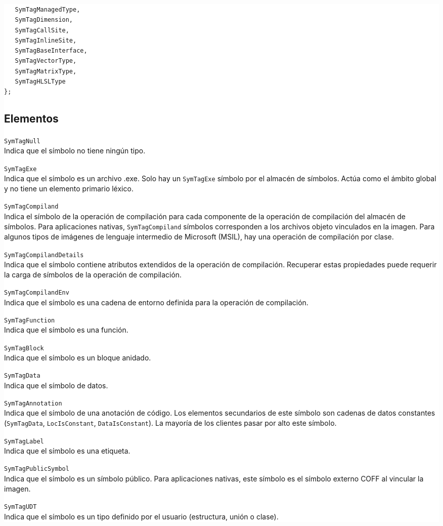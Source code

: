 ```cpp#  
   SymTagManagedType,  
   SymTagDimension,  
   SymTagCallSite,  
   SymTagInlineSite,  
   SymTagBaseInterface,  
   SymTagVectorType,  
   SymTagMatrixType,  
   SymTagHLSLType  
};  
```  
  
## <a name="elements"></a>Elementos  
 `SymTagNull`  
 Indica que el símbolo no tiene ningún tipo.  
  
 `SymTagExe`  
 Indica que el símbolo es un archivo .exe. Solo hay un `SymTagExe` símbolo por el almacén de símbolos. Actúa como el ámbito global y no tiene un elemento primario léxico.  
  
 `SymTagCompiland`  
 Indica el símbolo de la operación de compilación para cada componente de la operación de compilación del almacén de símbolos. Para aplicaciones nativas, `SymTagCompiland` símbolos corresponden a los archivos objeto vinculados en la imagen. Para algunos tipos de imágenes de lenguaje intermedio de Microsoft (MSIL), hay una operación de compilación por clase.  
  
 `SymTagCompilandDetails`  
 Indica que el símbolo contiene atributos extendidos de la operación de compilación. Recuperar estas propiedades puede requerir la carga de símbolos de la operación de compilación.  
  
 `SymTagCompilandEnv`  
 Indica que el símbolo es una cadena de entorno definida para la operación de compilación.  
  
 `SymTagFunction`  
 Indica que el símbolo es una función.  
  
 `SymTagBlock`  
 Indica que el símbolo es un bloque anidado.  
  
 `SymTagData`  
 Indica que el símbolo de datos.  
  
 `SymTagAnnotation`  
 Indica que el símbolo de una anotación de código. Los elementos secundarios de este símbolo son cadenas de datos constantes (`SymTagData`, `LocIsConstant`, `DataIsConstant`). La mayoría de los clientes pasar por alto este símbolo.  
  
 `SymTagLabel`  
 Indica que el símbolo es una etiqueta.  
  
 `SymTagPublicSymbol`  
 Indica que el símbolo es un símbolo público. Para aplicaciones nativas, este símbolo es el símbolo externo COFF al vincular la imagen.  
  
 `SymTagUDT`  
 Indica que el símbolo es un tipo definido por el usuario (estructura, unión o clase).  
  